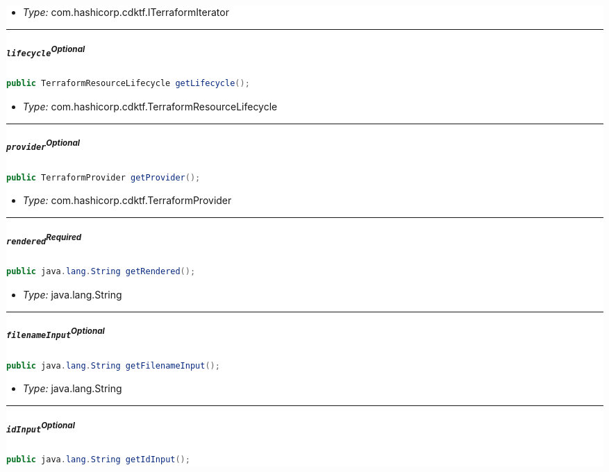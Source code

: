 - *Type:* com.hashicorp.cdktf.ITerraformIterator

---

##### `lifecycle`<sup>Optional</sup> <a name="lifecycle" id="@cdktf/provider-template.dataTemplateFile.DataTemplateFile.property.lifecycle"></a>

```java
public TerraformResourceLifecycle getLifecycle();
```

- *Type:* com.hashicorp.cdktf.TerraformResourceLifecycle

---

##### `provider`<sup>Optional</sup> <a name="provider" id="@cdktf/provider-template.dataTemplateFile.DataTemplateFile.property.provider"></a>

```java
public TerraformProvider getProvider();
```

- *Type:* com.hashicorp.cdktf.TerraformProvider

---

##### `rendered`<sup>Required</sup> <a name="rendered" id="@cdktf/provider-template.dataTemplateFile.DataTemplateFile.property.rendered"></a>

```java
public java.lang.String getRendered();
```

- *Type:* java.lang.String

---

##### `filenameInput`<sup>Optional</sup> <a name="filenameInput" id="@cdktf/provider-template.dataTemplateFile.DataTemplateFile.property.filenameInput"></a>

```java
public java.lang.String getFilenameInput();
```

- *Type:* java.lang.String

---

##### `idInput`<sup>Optional</sup> <a name="idInput" id="@cdktf/provider-template.dataTemplateFile.DataTemplateFile.property.idInput"></a>

```java
public java.lang.String getIdInput();
```
